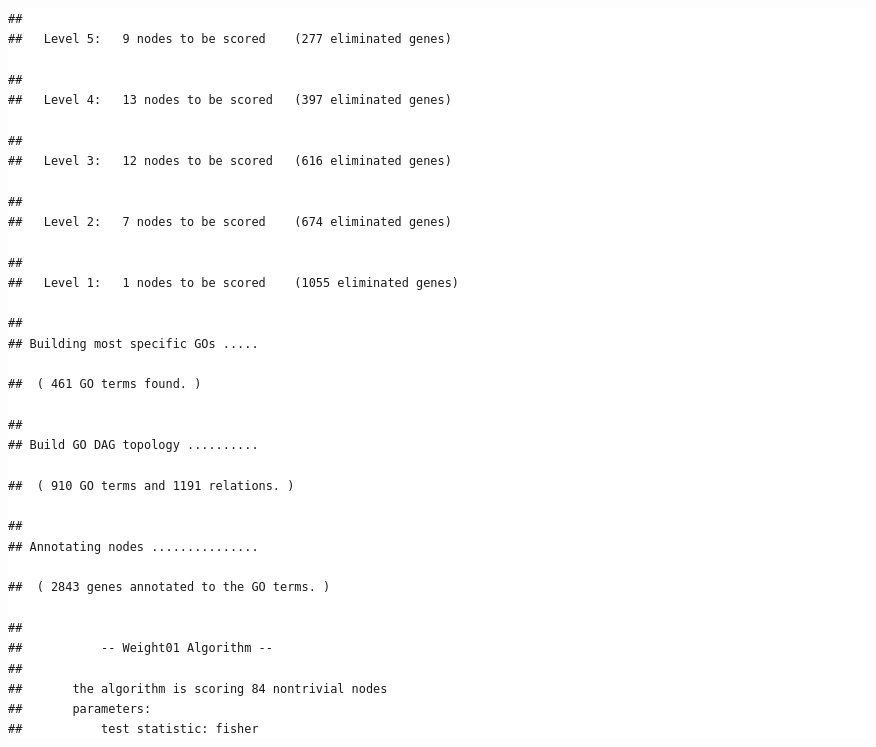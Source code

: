     ## 
    ##   Level 5:   9 nodes to be scored    (277 eliminated genes)

    ## 
    ##   Level 4:   13 nodes to be scored   (397 eliminated genes)

    ## 
    ##   Level 3:   12 nodes to be scored   (616 eliminated genes)

    ## 
    ##   Level 2:   7 nodes to be scored    (674 eliminated genes)

    ## 
    ##   Level 1:   1 nodes to be scored    (1055 eliminated genes)

    ## 
    ## Building most specific GOs .....

    ##  ( 461 GO terms found. )

    ## 
    ## Build GO DAG topology ..........

    ##  ( 910 GO terms and 1191 relations. )

    ## 
    ## Annotating nodes ...............

    ##  ( 2843 genes annotated to the GO terms. )

    ## 
    ##           -- Weight01 Algorithm -- 
    ## 
    ##       the algorithm is scoring 84 nontrivial nodes
    ##       parameters: 
    ##           test statistic: fisher

